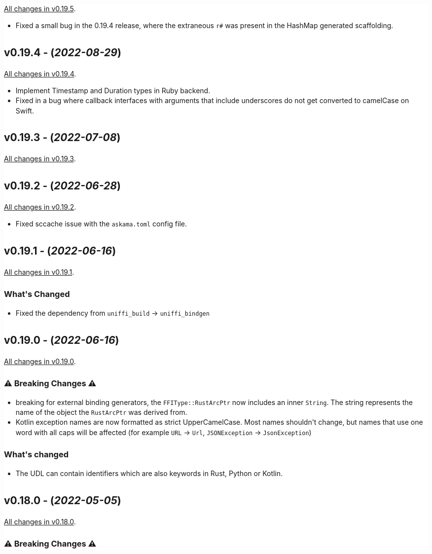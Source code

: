 [All changes in v0.19.5](https://github.com/mozilla/uniffi-rs/compare/v0.19.4...v0.19.5).

- Fixed a small bug in the 0.19.4 release, where the extraneous `r#` was present in the HashMap generated scaffolding.

## v0.19.4 - (_2022-08-29_)

[All changes in v0.19.4](https://github.com/mozilla/uniffi-rs/compare/v0.19.3...v0.19.4).

- Implement Timestamp and Duration types in Ruby backend.
- Fixed in a bug where callback interfaces with arguments that include underscores do not get converted to camelCase on Swift.

## v0.19.3 - (_2022-07-08_)

[All changes in v0.19.3](https://github.com/mozilla/uniffi-rs/compare/v0.19.2...v0.19.3).

## v0.19.2 - (_2022-06-28_)

[All changes in v0.19.2](https://github.com/mozilla/uniffi-rs/compare/v0.19.1...v0.19.2).

- Fixed sccache issue with the `askama.toml` config file.

## v0.19.1 - (_2022-06-16_)

[All changes in v0.19.1](https://github.com/mozilla/uniffi-rs/compare/v0.19.0...v0.19.1).

### What's Changed

- Fixed the dependency from `uniffi_build` -> `uniffi_bindgen`

## v0.19.0 - (_2022-06-16_)

[All changes in v0.19.0](https://github.com/mozilla/uniffi-rs/compare/v0.18.0...v0.19.0).

###  ⚠️ Breaking Changes ⚠️
- breaking for external binding generators, the `FFIType::RustArcPtr` now includes an inner `String`. The string represents the name of the object the `RustArcPtr` was derived from.
- Kotlin exception names are now formatted as strict UpperCamelCase.  Most names shouldn't change, but names that use one word with all caps will be affected (for example `URL` -> `Url`, `JSONException` -> `JsonException`)

### What's changed
- The UDL can contain identifiers which are also keywords in Rust, Python or Kotlin.

## v0.18.0 - (_2022-05-05_)

[All changes in v0.18.0](https://github.com/mozilla/uniffi-rs/compare/v0.17.0...v0.18.0).

### ⚠️ Breaking Changes ⚠️
